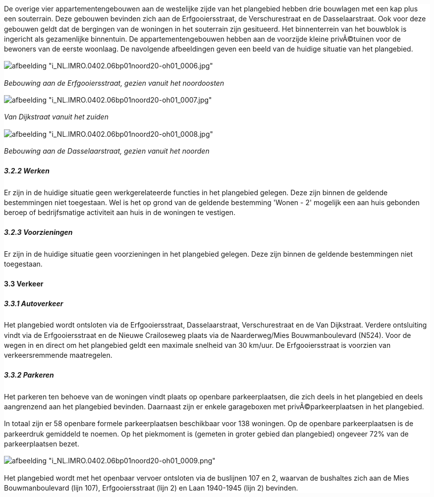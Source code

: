 De overige vier appartementengebouwen aan de westelijke zijde van het plangebied hebben drie bouwlagen met een kap plus een souterrain. Deze gebouwen bevinden zich aan de Erfgooiersstraat, de Verschurestraat en de Dasselaarstraat. Ook voor deze gebouwen geldt dat de bergingen van de woningen in het souterrain zijn gesitueerd. Het binnenterrein van het bouwblok is ingericht als gezamenlijke binnentuin. De appartementengebouwen hebben aan de voorzijde kleine privÃ©tuinen voor de bewoners van de eerste woonlaag. De navolgende afbeeldingen geven een beeld van de huidige situatie van het plangebied.

![afbeelding "i_NL.IMRO.0402.06bp01noord20-oh01_0006.jpg"](i_NL.IMRO.0402.06bp01noord20-oh01_0006.jpg)

*Bebouwing aan de Erfgooiersstraat, gezien vanuit het noordoosten*

![afbeelding "i_NL.IMRO.0402.06bp01noord20-oh01_0007.jpg"](i_NL.IMRO.0402.06bp01noord20-oh01_0007.jpg)

*Van Dijkstraat vanuit het zuiden*

![afbeelding "i_NL.IMRO.0402.06bp01noord20-oh01_0008.jpg"](i_NL.IMRO.0402.06bp01noord20-oh01_0008.jpg)

*Bebouwing aan de Dasselaarstraat, gezien vanuit het noorden*

##### 3\.2\.2 Werken

Er zijn in de huidige situatie geen werkgerelateerde functies in het plangebied gelegen. Deze zijn binnen de geldende bestemmingen niet toegestaan. Wel is het op grond van de geldende bestemming 'Wonen \- 2' mogelijk een aan huis gebonden beroep of bedrijfsmatige activiteit aan huis in de woningen te vestigen.

##### 3\.2\.3 Voorzieningen

Er zijn in de huidige situatie geen voorzieningen in het plangebied gelegen. Deze zijn binnen de geldende bestemmingen niet toegestaan.

#### 3\.3 Verkeer

##### 3\.3\.1 Autoverkeer

Het plangebied wordt ontsloten via de Erfgooiersstraat, Dasselaarstraat, Verschurestraat en de Van Dijkstraat. Verdere ontsluiting vindt via de Erfgooiersstraat en de Nieuwe Crailoseweg plaats via de Naarderweg/Mies Bouwmanboulevard (N524\). Voor de wegen in en direct om het plangebied geldt een maximale snelheid van 30 km/uur. De Erfgooiersstraat is voorzien van verkeersremmende maatregelen.

##### 3\.3\.2 Parkeren

Het parkeren ten behoeve van de woningen vindt plaats op openbare parkeerplaatsen, die zich deels in het plangebied en deels aangrenzend aan het plangebied bevinden. Daarnaast zijn er enkele garageboxen met privÃ©parkeerplaatsen in het plangebied.

In totaal zijn er 58 openbare formele parkeerplaatsen beschikbaar voor 138 woningen. Op de openbare parkeerplaatsen is de parkeerdruk gemiddeld te noemen. Op het piekmoment is (gemeten in groter gebied dan plangebied) ongeveer 72% van de parkeerplaatsen bezet.

![afbeelding "i_NL.IMRO.0402.06bp01noord20-oh01_0009.png"](i_NL.IMRO.0402.06bp01noord20-oh01_0009.png)

Het plangebied wordt met het openbaar vervoer ontsloten via de buslijnen 107 en 2, waarvan de bushaltes zich aan de Mies Bouwmanboulevard (lijn 107\), Erfgooiersstraat (lijn 2\) en Laan 1940\-1945 (lijn 2\) bevinden.
